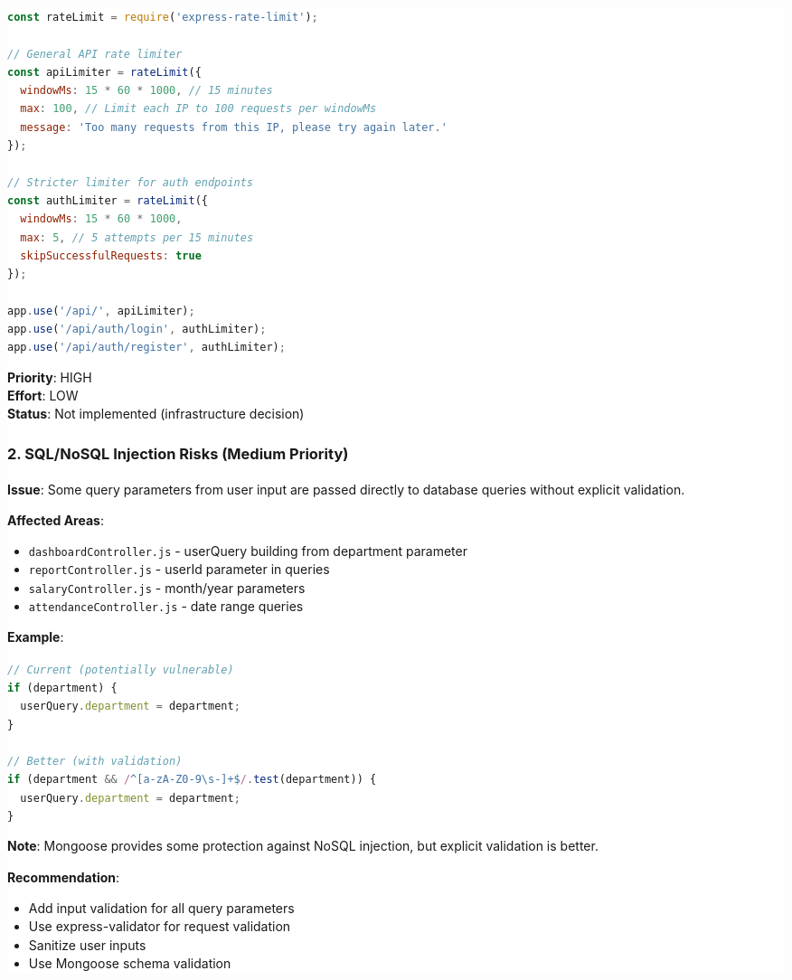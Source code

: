 ```javascript
const rateLimit = require('express-rate-limit');

// General API rate limiter
const apiLimiter = rateLimit({
  windowMs: 15 * 60 * 1000, // 15 minutes
  max: 100, // Limit each IP to 100 requests per windowMs
  message: 'Too many requests from this IP, please try again later.'
});

// Stricter limiter for auth endpoints
const authLimiter = rateLimit({
  windowMs: 15 * 60 * 1000,
  max: 5, // 5 attempts per 15 minutes
  skipSuccessfulRequests: true
});

app.use('/api/', apiLimiter);
app.use('/api/auth/login', authLimiter);
app.use('/api/auth/register', authLimiter);
```

**Priority**: HIGH  
**Effort**: LOW  
**Status**: Not implemented (infrastructure decision)

### 2. SQL/NoSQL Injection Risks (Medium Priority)

**Issue**: Some query parameters from user input are passed directly to database queries without explicit validation.

**Affected Areas**:
- `dashboardController.js` - userQuery building from department parameter
- `reportController.js` - userId parameter in queries
- `salaryController.js` - month/year parameters
- `attendanceController.js` - date range queries

**Example**:
```javascript
// Current (potentially vulnerable)
if (department) {
  userQuery.department = department;
}

// Better (with validation)
if (department && /^[a-zA-Z0-9\s-]+$/.test(department)) {
  userQuery.department = department;
}
```

**Note**: Mongoose provides some protection against NoSQL injection, but explicit validation is better.

**Recommendation**:
- Add input validation for all query parameters
- Use express-validator for request validation
- Sanitize user inputs
- Use Mongoose schema validation
